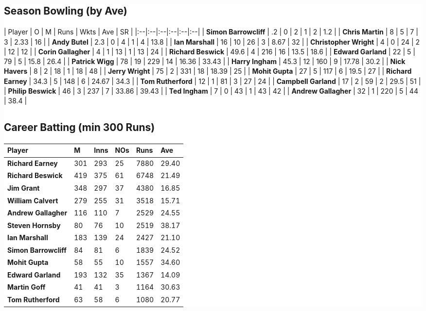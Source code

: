 ## Season Bowling (by Ave)

| Player | O | M | Runs | Wkts | Ave | SR |
|:--|:--|:--|:--|:--|:--|
| **Simon Barrowcliff** | .2 | 0 | 2 | 1 | 2 | 1.2 |
| **Chris Martin** | 8 | 5 | 7 | 3 | 2.33 | 16 |
| **Andy Butel** | 2.3 | 0 | 4 | 1 | 4 | 13.8 |
| **Ian Marshall** | 16 | 10 | 26 | 3 | 8.67 | 32 |
| **Christopher Wright** | 4 | 0 | 24 | 2 | 12 | 12 |
| **Corin Gallagher** | 4 | 1 | 13 | 1 | 13 | 24 |
| **Richard Beswick** | 49.6 | 4 | 216 | 16 | 13.5 | 18.6 |
| **Edward Garland** | 22 | 5 | 79 | 5 | 15.8 | 26.4 |
| **Patrick Wigg** | 78 | 19 | 229 | 14 | 16.36 | 33.43 |
| **Harry Ingham** | 45.3 | 12 | 160 | 9 | 17.78 | 30.2 |
| **Nick Havers** | 8 | 2 | 18 | 1 | 18 | 48 |
| **Jerry Wright** | 75 | 2 | 331 | 18 | 18.39 | 25 |
| **Mohit Gupta** | 27 | 5 | 117 | 6 | 19.5 | 27 |
| **Richard Earney** | 34.3 | 5 | 148 | 6 | 24.67 | 34.3 |
| **Tom Rutherford** | 12 | 1 | 81 | 3 | 27 | 24 |
| **Campbell Garland** | 17 | 2 | 59 | 2 | 29.5 | 51 |
| **Philip Beswick** | 46 | 3 | 237 | 7 | 33.86 | 39.43 |
| **Ted Ingham** | 7 | 0 | 43 | 1 | 43 | 42 |
| **Andrew Gallagher** | 32 | 1 | 220 | 5 | 44 | 38.4 |

## Career Batting (min 300 Runs)

| Player | M | Inns | NOs | Runs | Ave |
|:---|:---|:---|:---|:---|:---|
| **Richard Earney** | 301 | 293 | 25 | 7880 | 29.40 |
| **Richard Beswick** | 419 | 375 | 61 | 6748 | 21.49 |
| **Jim Grant** | 348 | 297 | 37 | 4380 | 16.85 |
| **William Calvert** | 279 | 255 | 31 | 3518 | 15.71 |
| **Andrew Gallagher** | 116 | 110 | 7 | 2529 | 24.55 |
| **Steven Hornsby** | 80 | 76 | 10 | 2519 | 38.17 |
| **Ian Marshall** | 183 | 139 | 24 | 2427 | 21.10 |
| **Simon Barrowcliff** | 84 | 81 | 6 | 1839 | 24.52 |
| **Mohit Gupta** | 58 | 55 | 10 | 1557 | 34.60 |
| **Edward Garland** | 193 | 132 | 35 | 1367 | 14.09 |
| **Martin Goff** | 41 | 41 | 3 | 1164 | 30.63 |
| **Tom Rutherford** | 63 | 58 | 6 | 1080 | 20.77 |